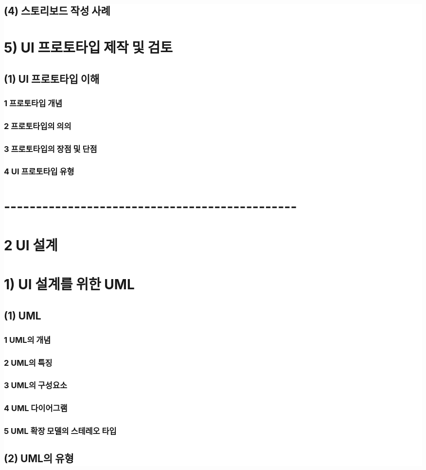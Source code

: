 
## (4) 스토리보드 작성 사례







# 5) UI 프로토타입 제작 및 검토

## (1) UI 프로토타입 이해

### 1 프로토타입 개념

### 2 프로토타입의 의의

### 3 프로토타입의 장점 및 단점

### 4 UI 프로토타입 유형







# ----------------------------------------------

# 2 UI 설계

# 1) UI 설계를 위한 UML

## (1) UML

### 1 UML의 개념

### 2 UML의 특징

### 3 UML의 구성요소

### 4 UML 다이어그램

### 5 UML 확장 모델의 스테레오 타입



## (2) UML의 유형
